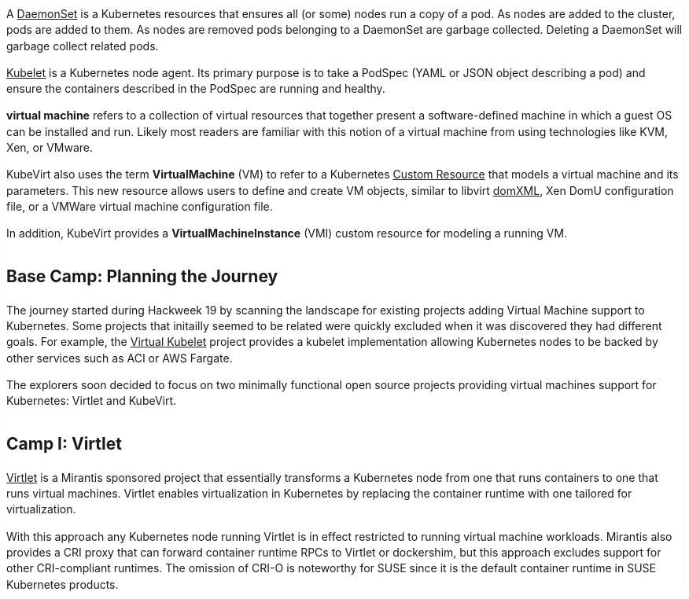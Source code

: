 A [DaemonSet](https://kubernetes.io/docs/concepts/workloads/controllers/daemonset/)
is a Kubernetes resources that ensures all (or some) nodes run a copy of a pod.
As nodes are added to the cluster, pods are added to them. As nodes are removed
pods belonging to a DaemonSet are garbage collected. Deleting a DaemonSet will
garbage collect related pods.

[Kubelet](https://kubernetes.io/docs/reference/command-line-tools-reference/kubelet/)
is a Kubernetes node agent. Its primary purpose is to take a PodSpec (YAML or
JSON object describing a pod) and ensure the containers described in the
PodSpec are running and healthy.

**virtual machine** refers to a collection of virtual resources that together
present a software-defined machine in which a guest OS can be installed and run.
Likely most readers are familiar with this notion of a virtual machine from
using technologies like KVM, Xen, or VMware.

KubeVirt also uses the term **VirtualMachine** (VM) to refer to a Kubernetes
[Custom Resource](https://kubernetes.io/docs/concepts/extend-kubernetes/api-extension/custom-resources/)
that models a virtual machine and its parameters. This new resource allows users
to define and create VM objects, similar to libvirt
[domXML](https://libvirt.org/formatdomain.html), Xen DomU configuration file, or
a VMWare virtual machine configuration file.

In addition, KubeVirt provides a **VirtualMachineInstance** (VMI) custom
resource for modeling a running VM.


## Base Camp: Planning the Journey

The journey started during Hackweek 19 by scanning the landscape for existing
projects adding Virtual Machine support to Kubernetes. Some projects that
initailly seemed to be related were quickly excluded when it was discovered
they had different goals. For example, the
[Virtual Kubelet](https://github.com/virtual-kubelet/virtual-kubelet) project
provides a kubelet implementation allowing Kubernetes nodes to be backed by
other services such as ACI or AWS Fargate.

The explorers soon decided to focus on two minimally functional open source
projects providing virtual machines support for Kubernetes: Virtlet and KubeVirt.


## Camp I: Virtlet

[Virtlet](https://github.com/Mirantis/virtlet) is a Mirantis sponsored project
that essentially transforms a Kubernetes node from one that runs containers to
one that runs virtual machines. Virtlet enables virtualization in Kubernetes by
replacing the container runtime with one tailored for virtualization.

With this approach any Kubernetes node running Virtlet is in effect restricted
to running virtual machine workloads. Mirantis also provides a CRI proxy that
can forward container runtime RPCs to Virtlet or dockershim, but this approach
excludes support for other CRI-compliant runtimes. The omission of CRI-O is
noteworthy for SUSE since it is the default container runtime in SUSE
Kubernetes products.
